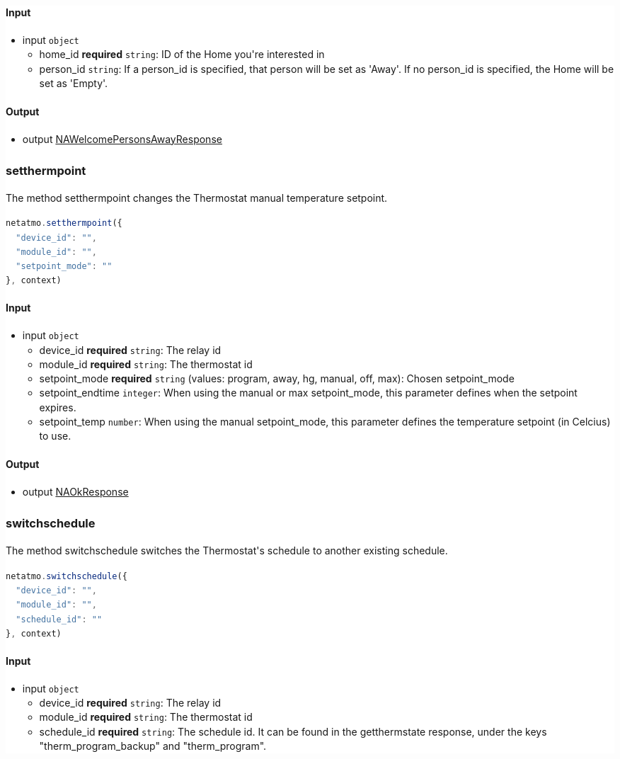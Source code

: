 #### Input
* input `object`
  * home_id **required** `string`: ID of the Home you're interested in
  * person_id `string`: If a person_id is specified, that person will be set as 'Away'. If no person_id is specified, the Home will be set as 'Empty'.

#### Output
* output [NAWelcomePersonsAwayResponse](#nawelcomepersonsawayresponse)

### setthermpoint
The method setthermpoint changes the Thermostat manual temperature setpoint.


```js
netatmo.setthermpoint({
  "device_id": "",
  "module_id": "",
  "setpoint_mode": ""
}, context)
```

#### Input
* input `object`
  * device_id **required** `string`: The relay id
  * module_id **required** `string`: The thermostat id
  * setpoint_mode **required** `string` (values: program, away, hg, manual, off, max): Chosen setpoint_mode
  * setpoint_endtime `integer`: When using the manual or max setpoint_mode, this parameter defines when the setpoint expires.
  * setpoint_temp `number`: When using the manual setpoint_mode, this parameter defines the temperature setpoint (in Celcius) to use.

#### Output
* output [NAOkResponse](#naokresponse)

### switchschedule
The method switchschedule switches the Thermostat's schedule to another existing schedule.


```js
netatmo.switchschedule({
  "device_id": "",
  "module_id": "",
  "schedule_id": ""
}, context)
```

#### Input
* input `object`
  * device_id **required** `string`: The relay id
  * module_id **required** `string`: The thermostat id
  * schedule_id **required** `string`: The schedule id. It can be found in the getthermstate response, under the keys "therm_program_backup" and "therm_program".
